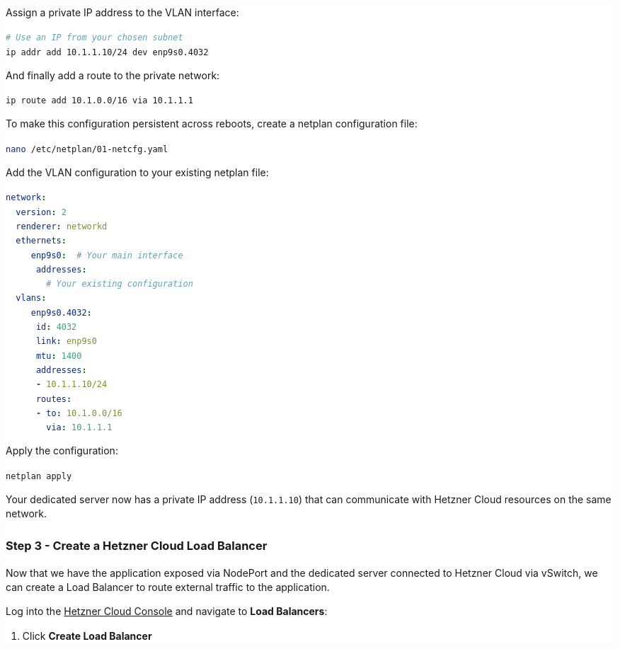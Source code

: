 Assign a private IP address to the VLAN interface:

```bash
# Use an IP from your chosen subnet
ip addr add 10.1.1.10/24 dev enp9s0.4032
```

And finally add a route to the private network:

```bash
ip route add 10.1.0.0/16 via 10.1.1.1
```

To make this configuration persistent across reboots, create a netplan configuration file:

```bash
nano /etc/netplan/01-netcfg.yaml
```

Add the VLAN configuration to your existing netplan file:

```yaml
network:
  version: 2
  renderer: networkd
  ethernets:
     enp9s0:  # Your main interface
      addresses:
        # Your existing configuration
  vlans:
     enp9s0.4032:
      id: 4032
      link: enp9s0
      mtu: 1400
      addresses:
      - 10.1.1.10/24
      routes:
      - to: 10.1.0.0/16
        via: 10.1.1.1
```

Apply the configuration:

```bash
netplan apply
```

Your dedicated server now has a private IP address (`10.1.1.10`) that can communicate with Hetzner Cloud resources on the same network.

### Step 3 - Create a Hetzner Cloud Load Balancer

Now that we have the application exposed via NodePort and the dedicated server connected to Hetzner Cloud via vSwitch, we can create a Load Balancer to route external traffic to the application.

Log into the [Hetzner Cloud Console](https://console.hetzner.cloud) and navigate to **Load Balancers**:

1. Click **Create Load Balancer**
